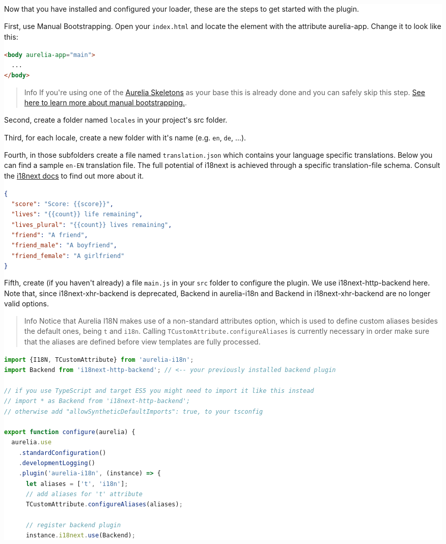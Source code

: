 Now that you have installed and configured your loader, these are the steps to get started with the plugin.

First, use Manual Bootstrapping. Open your `index.html` and locate the element with the attribute aurelia-app. Change it to look like this:

```HTML Setting up Aurelia Bootstrapping
<body aurelia-app="main">
  ...
</body>
```

> Info
> If you're using one of the [Aurelia Skeletons](https://github.com/aurelia/skeleton-navigation) as your base this is already done and you can safely skip this step. [See here to learn more about manual bootstrapping.](https://aurelia.io/hub.html#/doc/article/aurelia/framework/latest/cheat-sheet/1).

Second, create a folder named `locales` in your project's src folder.

Third, for each locale, create a new folder with it's name (e.g. `en`, `de`, ...).

Fourth, in those subfolders create a file named `translation.json` which contains your language specific translations. Below you can find a sample `en-EN` translation file. The full potential of i18next is achieved through a specific translation-file schema. Consult the [i18next docs](https://i18next.com/docs/) to find out more about it.

```JSON
{
  "score": "Score: {{score}}",
  "lives": "{{count}} life remaining",
  "lives_plural": "{{count}} lives remaining",
  "friend": "A friend",
  "friend_male": "A boyfriend",
  "friend_female": "A girlfriend"
}
```

Fifth, create (if you haven't already) a file `main.js` in your `src` folder to configure the plugin. 
We use i18next-http-backend here. Note that, since i18next-xhr-backend is deprecated, Backend in aurelia-i18n and Backend in i18next-xhr-backend are no longer valid options.


> Info
> Notice that Aurelia I18N makes use of a non-standard attributes option, which is used to define custom aliases besides the default ones, being `t` and `i18n`. Calling `TCustomAttribute.configureAliases` is currently necessary in order make sure that the aliases are defined before view templates are fully processed.

```JavaScript Registering the Plugin - using the i18next-http-backend
import {I18N, TCustomAttribute} from 'aurelia-i18n';
import Backend from 'i18next-http-backend'; // <-- your previously installed backend plugin

// if you use TypeScript and target ES5 you might need to import it like this instead
// import * as Backend from 'i18next-http-backend';
// otherwise add "allowSyntheticDefaultImports": true, to your tsconfig

export function configure(aurelia) {
  aurelia.use
    .standardConfiguration()
    .developmentLogging()
    .plugin('aurelia-i18n', (instance) => {
      let aliases = ['t', 'i18n'];
      // add aliases for 't' attribute
      TCustomAttribute.configureAliases(aliases);

      // register backend plugin
      instance.i18next.use(Backend);
```